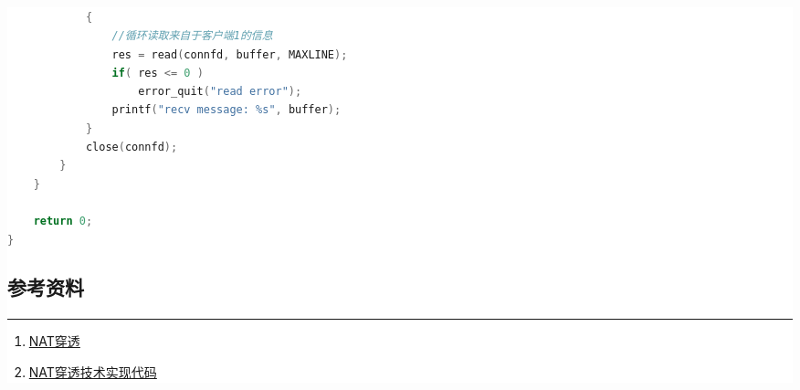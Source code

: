   ```c
              {  
                  //循环读取来自于客户端1的信息  
                  res = read(connfd, buffer, MAXLINE);  
                  if( res <= 0 )  
                      error_quit("read error");  
                  printf("recv message: %s", buffer);  
              }  
              close(connfd);  
          }  
      }  
    
      return 0;  
  }  
  ```
  
  
  
## 参考资料

---

  1. [NAT穿透](zhuanlan.zhihu.com/p/86759357)
  
  2. [NAT穿透技术实现代码](https://blog.csdn.net/u013634862/article/details/42968855)

